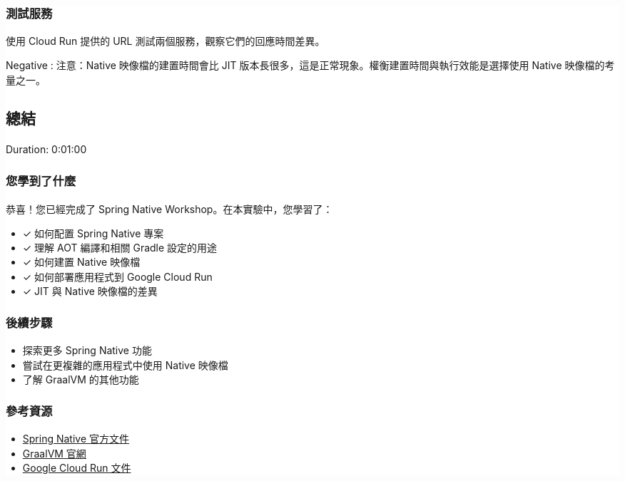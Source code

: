 ### 測試服務

使用 Cloud Run 提供的 URL 測試兩個服務，觀察它們的回應時間差異。

Negative
: 注意：Native 映像檔的建置時間會比 JIT 版本長很多，這是正常現象。權衡建置時間與執行效能是選擇使用 Native 映像檔的考量之一。

## 總結
Duration: 0:01:00

### 您學到了什麼

恭喜！您已經完成了 Spring Native Workshop。在本實驗中，您學習了：

* ✓ 如何配置 Spring Native 專案
* ✓ 理解 AOT 編譯和相關 Gradle 設定的用途
* ✓ 如何建置 Native 映像檔
* ✓ 如何部署應用程式到 Google Cloud Run
* ✓ JIT 與 Native 映像檔的差異

### 後續步驟

* 探索更多 Spring Native 功能
* 嘗試在更複雜的應用程式中使用 Native 映像檔
* 了解 GraalVM 的其他功能

### 參考資源

* [Spring Native 官方文件](https://docs.spring.io/spring-native/docs/current/reference/htmlsingle/)
* [GraalVM 官網](https://www.graalvm.org/)
* [Google Cloud Run 文件](https://cloud.google.com/run/docs)
